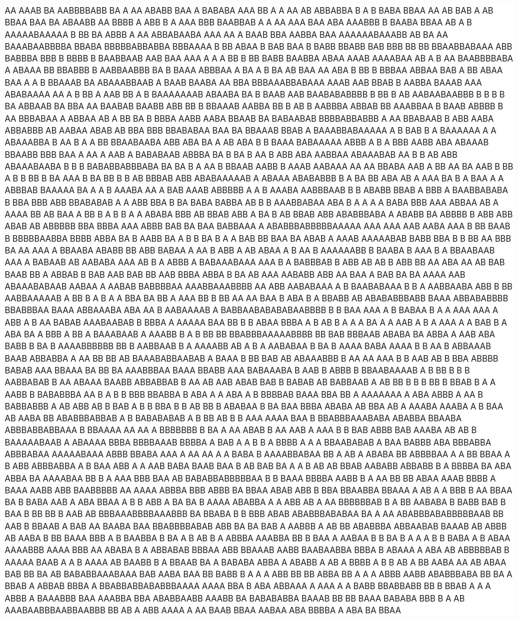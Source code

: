 AA  AAAB BA AABBBBABB BA  A  AA ABABB  BAA  A   BABABA AAA BB A  A AA     AB   ABBABBA B A  B  BABA BBAA  AA AB BAB A AB  BBAA   BAA  BA ABAABB AA BBBB  A ABB B A AAA BBB BAABBAB   A A  AA AAA  BAA ABA   AAABBB B  BAABA BBAA AB A B AAAAABAAAAA B BB  BA   ABBB A AA ABBABAABA AAA AA  A BAAB BBA    AABBA BAA AAAAAABAAABB AB    BA AA BAAABAABBBBA   BBABA  BBBBBABBABBA BBBAAAA B BB ABAA   B  BAB  BAA             B BABB BBABB BAB BBB  BB BB BBAABBABAAA   ABB BABBBA BBB B BBBB  B  BAABBAAB AAB  BAA AAA A A A BB B BB BABB  BAABBA ABAA AAAB  AAAABAA     AB A  B AA BAABBBBABA   A ABAAA BB BBABBB B AABBAABBB BA B BAAA  ABBBAA  A BA A B  BA  AB BAA AA ABA  B BB B BBBAA ABBAA BAB A BB  ABAA  BAA   A A B BBAAAB BA   ABAAABBAAB   A BAAB  BAABA AA  BBA BBBAAABBABAAA AAAB AAB BBAB B AABBA   BAAAB AAA ABABAAAA AA    A  B  BB A AAB BB  A B   BAAAAAAAB ABAABA BA B BAAB AAB BAABABABBBB B  BB B AB AABAABAABBB  B B B  B  BA  ABBAAB BA BBA  AA BAABAB BAABB ABB BB  B BBAAAB AABBA   BB B   AB B AABBBA ABBAB  BB AAABBAA  B BAAB ABBBB B   AA  BBBABAA A   ABBAA  AB A BB BA B  BBBA AABB AABA BBAAB BA   BABAABAB    BBBBABBABBB A AA BBABAAB B ABB AABA   ABBABBB AB AABAA  ABAB   AB BBA  BBB BBABABAA BAA  BA BBAAAB  BBAB    A BAAABBABAAAAA   A B BAB  B   A BAAAAAA A A    ABAAABBA  B AA B A  A BB BBAABAABA ABB  ABA BA    A AB  ABA B    B  BAAA BABAAAAA ABBB    A B  A BBB AABB ABA ABAAAB BBAABB BBB BAA  A   AA A    AAB  A BABABAAB  ABBBA BA   B BA B AA B ABB ABA AABBAA ABAAABAB     AA B B AB ABB ABAAABAABA  B B B BABABBABBBABA BA  BA B A AA B BBAAB AABB B AAAB   AABAAA AA  AA  BBABA AAB  A  BB AA BA  AAB    B  BB A B B BB B BA AAA B BA  BB B B AB  BBBAB ABB  ABABAAAAAB A ABAAA ABABABBB   B A BA  BB ABA AB   A  AAA  BA B  A  BAA A  A  ABBBAB BAAAAA  BA A A B  AAABA AA A BAB AAAB ABBBBB    A  A  B AAABA AABBBAAB B B ABABB BBAB  A BBB A BAABBABABA         B BBA BBB ABB   BBABABAB A A ABB BBA B BA   BABA BABBA AB B B AAABBABAA ABA  B  A A  A   A BABA BBB AAA  ABBAA AB A AAAA  BB AB    BAA A BB   B A  B B A  A ABABA BBB  AB BBAB ABB A BA   B AB BBAB ABB ABABBBABA A   ABABB BA ABBBB B  ABB ABB ABAB AB ABBBBB    BBA BBBA AAA  ABBB  BAB BA  BAA BABBAAA A  ABABBBABBBBBAAAAA AAA AAA AAB  AABA  AAA B BB  BAAB  B BBBBBAABBA BBBB ABBA BA   B AABB BA A  B  B   BA B A A BAB BB BAA BA ABAB A  AAAB  AAAAABAB BABB BBA B  B BB     AA BBB BA  AA  AAA A BBAABA ABABB BB  ABB  BABAA A   AA B ABB  A   AB ABAA A  B AA B  AAAAAABB B BAABA B AAA   B A BBAABAAB    AAA A BABAAB AB  AABABA AAA  AB B A    ABBB A  BABAAABAAA AAA  B A BABBBAB B ABB AB  AB B   ABB BB  AA ABA  AA AB  BAB BAAB BB  A ABBAB B BAB AAB BAB BB AAB BBBA ABBA B  BA AB  AAA AABABB  ABB AA BAA A BAB  BA  BA AAAA AAB ABAAABABAAB  AABAA A AABAB  BABBBBAA AAABBAAABBBB AA ABB   AABABAAA A  B  BAABABAAA B      B A AABBAABA ABB  B  BB   AABBAAAAAB A   BB B   A B A A BBA BA BB A AAA BB B  BB AA AA  BAA  B ABA  B   A  BBABB AB ABABABBBABB  BAAA  ABBABABBBB BBABBBAA BAAA ABBAAABA ABA  AA B AABAAAAB A   BABBAABABABABAABBBB     B B BAA AAA A B  BABAA B A A  AAA AAA A ABB  A B      AA BABAB AAABAABAB B BBBA A  AAAAA BAA BB B B  ABAA BBBA A  B AB  B  A  A A BA  A  A AAB A   B   A AAA A  A  BAB B A ABA BA  A BBB  A  BB   A BAAABAAB  A AAABB B   A B BB BB  BBABBBAAAAABBBB BB BAB BBBAAB   ABABA  BA  ABBA A  AAB ABA BABB    B BA B AAAABBBBBB BB B   AABBAAB    B A AAAABB AB  A B A  AABABAA B BA B AAAA BABA AAAA  B  B AA B   ABBAAAB BAAB ABBABBA A AA BB    BB  AB BAAABABBAABAB A BAAA B   BB  BAB AB ABAAABBB B AA AA AAA B  B   AAB AB  B BBA ABBBB BABAB AAA    BBAAA BA BB BA AAABBBAA BAAA BBABB AAA BABAAABA B AAB B ABBB B BBAABAAAAB A B BB  B B  B AABBABAB B AA ABAAA  BAABB ABBABBAB B AA  AB  AAB  ABAB BAB  B BABAB AB  BABBAAB  A AB  BB  B B   B BB B  BBAB B A A     AABB B   BABABBBA  AA     B A    B B BBB BBABBA B   ABA   A A ABA A B    BBBBAB BAAA BBA  BB  A    AAAAAAA A ABA   ABBB  A AA  B BABBABBB A AB     ABB   AB  B BAB A   B  B BBA B  B AB BB B ABABAA   B BA  BAA  BBBA ABABA AB BBA AB A AAABA AAABA A B BAA AB  AABA  BB  ABABBBABBAB  A B BABABABAB A B BB AB B B    AAA    AAAA BAA B BBABBBAAABABA ABABBA BBAABA ABBBABBABBAAA  B    BBAAAA AA   AA A BBBBBBB B  BA  A AA ABAB  B AA AAB A AAA B B BAB ABBB BAB AAABA AB AB B BAAAAABAAB A  ABAAAA BBBA  BBBBAAAB    BBBBA  A BAB A A B  B A BBBB    A A  A BBAABABAB  A   BAA     BABBB  ABA BBBABBA ABBBABAA AAAAABAAA ABBB BBABA AAA A   AA AA A A   BABA B  AAAABBABAA   BB A AB    A ABABA  BB ABBBBAA A   A BB   BBAA A   B ABB  ABBBABBA A  B  BAA ABB A A  AAB BABA   BAAB BAA B AB BAB BA   A A B  AB AB BBAB AABABB ABBABB B A BBBBA BA ABA ABBA BA AAAABAA BB B A AAA BBB  BAA AB  BABABBABBBBBAA    B B BAAA BBBBA AABB  B  A AA BB BB   ABAA AAAB BBBB  A  BAAA AABB ABB BAABBBBB  AA  AAAA ABBBA BBB ABBB BA BBAA ABAB ABB B BBA   BBAABBA BBAAA  A AB  A A BBB B AA BBAA BA B BABA AAB A ABA  BBAA A B B ABB A BA BA B   AAAA  ABABBA A A   ABB AB A AA BBBBBBAB B A BB AABABA B BABB BAB   B BAA  B BB   BB   B AAB  AB    BBBAAABBBBAAABBB  BA  BBABA B B BBB ABAB ABABBBABABAA BA  A   AA ABABBBABABBBBBAAB BB  AAB B  BBAAB  A  BAB  AA  BAABA   BAA  BBABBBBABAB ABB BA BA BAB  A  AABBB A  AB BB ABABBBA  ABBAABAB BAAAB AB ABBB AB AABA  B BB  BAAA BBB A   B BAABBA    B BA   A  B  AB B    A ABBBA AAABBA BB   B  BAA A AABAA B   B BA  B A  A A B   B  BABA A B   ABAA AAAABBB  AAAA BBB AA  ABABA   B  A  ABBABAB BBBAA   ABB BBAAAB AABB BAABAABBA BBBA B    ABAAA A ABA  AB ABBBBBAB  B AAAAA  BAAB A A  B    AAAA     AB BAABB B    A       BBAAB BA A    BABABA ABBA  A ABABB A AB A BBBB  A B B AB A  BB AABA AA   AB ABAA   BAB BB BA AB BABABBAAABAAA   BAB AABA BAA BB BABB B A A A ABB   BB  BB ABBA BB    A A  A     ABBB AABB   ABABBBABA BB BA A BBAB A ABBAB  BBBA A BBABBABBABABBBAAAA   AAAA  BBA B ABA ABBAAA  A AAA A  A BABB  BBABBABB   BB  B   BBAB A A A ABBB A BAAABBB  BAA AAABBA BBA ABABBAABB AAABB  BA BABABABBA     BAAAB BB BB BAAA  BABABA BBB B A AB AAABAABBBAABBAABBB BB AB A ABB  AAAA A AA  BAAB BBAA AABAA ABA     BBBBA A ABA    BA BBAA
